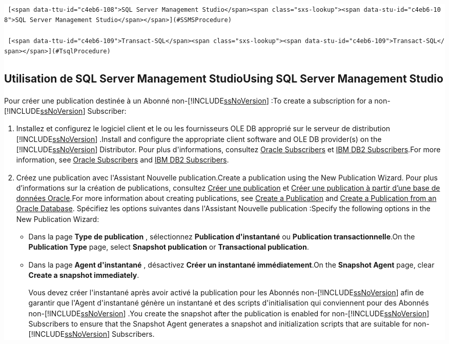      [<span data-ttu-id="c4eb6-108">SQL Server Management Studio</span><span class="sxs-lookup"><span data-stu-id="c4eb6-108">SQL Server Management Studio</span></span>](#SSMSProcedure)  
  
     [<span data-ttu-id="c4eb6-109">Transact-SQL</span><span class="sxs-lookup"><span data-stu-id="c4eb6-109">Transact-SQL</span></span>](#TsqlProcedure)  
  
##  <a name="using-sql-server-management-studio"></a><a name="SSMSProcedure"></a> <span data-ttu-id="c4eb6-110">Utilisation de SQL Server Management Studio</span><span class="sxs-lookup"><span data-stu-id="c4eb6-110">Using SQL Server Management Studio</span></span>  
 <span data-ttu-id="c4eb6-111">Pour créer une publication destinée à un Abonné non-[!INCLUDE[ssNoVersion](../../includes/ssnoversion-md.md)] :</span><span class="sxs-lookup"><span data-stu-id="c4eb6-111">To create a subscription for a non-[!INCLUDE[ssNoVersion](../../includes/ssnoversion-md.md)] Subscriber:</span></span>  
  
1.  <span data-ttu-id="c4eb6-112">Installez et configurez le logiciel client et le ou les fournisseurs OLE DB approprié sur le serveur de distribution [!INCLUDE[ssNoVersion](../../includes/ssnoversion-md.md)] .</span><span class="sxs-lookup"><span data-stu-id="c4eb6-112">Install and configure the appropriate client software and OLE DB provider(s) on the [!INCLUDE[ssNoVersion](../../includes/ssnoversion-md.md)] Distributor.</span></span> <span data-ttu-id="c4eb6-113">Pour plus d'informations, consultez [Oracle Subscribers](non-sql/oracle-subscribers.md) et [IBM DB2 Subscribers](non-sql/ibm-db2-subscribers.md).</span><span class="sxs-lookup"><span data-stu-id="c4eb6-113">For more information, see [Oracle Subscribers](non-sql/oracle-subscribers.md) and [IBM DB2 Subscribers](non-sql/ibm-db2-subscribers.md).</span></span>  
  
2.  <span data-ttu-id="c4eb6-114">Créez une publication avec l'Assistant Nouvelle publication.</span><span class="sxs-lookup"><span data-stu-id="c4eb6-114">Create a publication using the New Publication Wizard.</span></span> <span data-ttu-id="c4eb6-115">Pour plus d’informations sur la création de publications, consultez [Créer une publication](publish/create-a-publication.md) et [Créer une publication à partir d’une base de données Oracle](publish/create-a-publication-from-an-oracle-database.md).</span><span class="sxs-lookup"><span data-stu-id="c4eb6-115">For more information about creating publications, see [Create a Publication](publish/create-a-publication.md) and [Create a Publication from an Oracle Database](publish/create-a-publication-from-an-oracle-database.md).</span></span> <span data-ttu-id="c4eb6-116">Spécifiez les options suivantes dans l'Assistant Nouvelle publication :</span><span class="sxs-lookup"><span data-stu-id="c4eb6-116">Specify the following options in the New Publication Wizard:</span></span>  
  
    -   <span data-ttu-id="c4eb6-117">Dans la page **Type de publication** , sélectionnez **Publication d'instantané** ou **Publication transactionnelle**.</span><span class="sxs-lookup"><span data-stu-id="c4eb6-117">On the **Publication Type** page, select **Snapshot publication** or **Transactional publication**.</span></span>  
  
    -   <span data-ttu-id="c4eb6-118">Dans la page **Agent d'instantané** , désactivez **Créer un instantané immédiatement**.</span><span class="sxs-lookup"><span data-stu-id="c4eb6-118">On the **Snapshot Agent** page, clear **Create a snapshot immediately**.</span></span>  
  
         <span data-ttu-id="c4eb6-119">Vous devez créer l'instantané après avoir activé la publication pour les Abonnés non-[!INCLUDE[ssNoVersion](../../includes/ssnoversion-md.md)] afin de garantir que l'Agent d'instantané génère un instantané et des scripts d'initialisation qui conviennent pour des Abonnés non-[!INCLUDE[ssNoVersion](../../includes/ssnoversion-md.md)] .</span><span class="sxs-lookup"><span data-stu-id="c4eb6-119">You create the snapshot after the publication is enabled for non-[!INCLUDE[ssNoVersion](../../includes/ssnoversion-md.md)] Subscribers to ensure that the Snapshot Agent generates a snapshot and initialization scripts that are suitable for non-[!INCLUDE[ssNoVersion](../../includes/ssnoversion-md.md)] Subscribers.</span></span>  
  